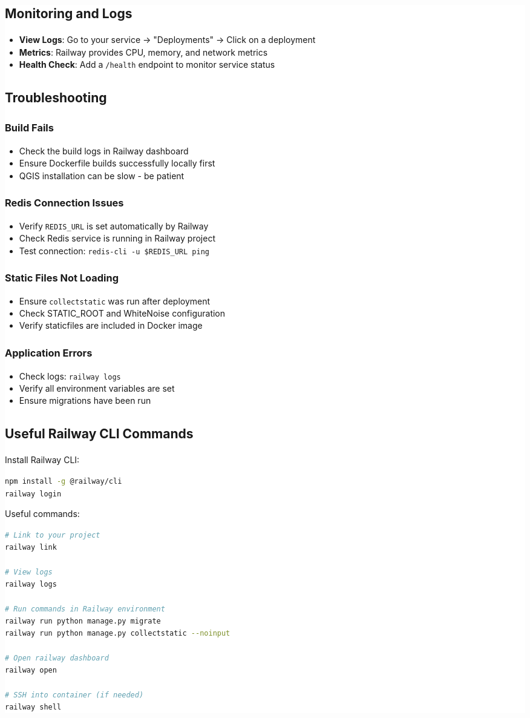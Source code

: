 ## Monitoring and Logs

- **View Logs**: Go to your service → "Deployments" → Click on a deployment
- **Metrics**: Railway provides CPU, memory, and network metrics
- **Health Check**: Add a `/health` endpoint to monitor service status

## Troubleshooting

### Build Fails

- Check the build logs in Railway dashboard
- Ensure Dockerfile builds successfully locally first
- QGIS installation can be slow - be patient

### Redis Connection Issues

- Verify `REDIS_URL` is set automatically by Railway
- Check Redis service is running in Railway project
- Test connection: `redis-cli -u $REDIS_URL ping`

### Static Files Not Loading

- Ensure `collectstatic` was run after deployment
- Check STATIC_ROOT and WhiteNoise configuration
- Verify staticfiles are included in Docker image

### Application Errors

- Check logs: `railway logs`
- Verify all environment variables are set
- Ensure migrations have been run

## Useful Railway CLI Commands

Install Railway CLI:
```bash
npm install -g @railway/cli
railway login
```

Useful commands:
```bash
# Link to your project
railway link

# View logs
railway logs

# Run commands in Railway environment
railway run python manage.py migrate
railway run python manage.py collectstatic --noinput

# Open railway dashboard
railway open

# SSH into container (if needed)
railway shell
```
